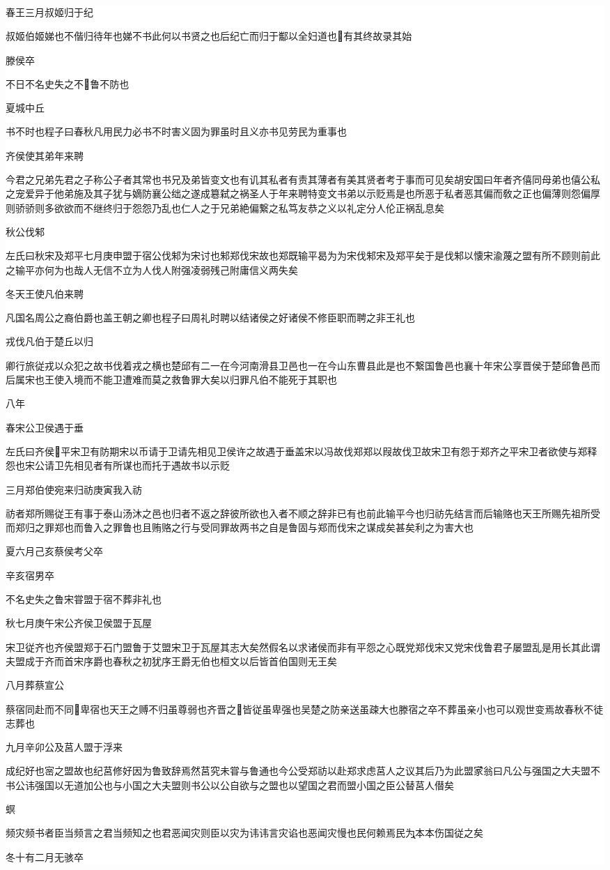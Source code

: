 春王三月叔姬归于纪  

叔姬伯姬娣也不偕归待年也娣不书此何以书贤之也后纪亡而归于酅以全妇道也有其终故录其始  

滕侯卒  

不日不名史失之不鲁不防也  

夏城中丘  

书不时也程子曰春秋凡用民力必书不时害义固为罪虽时且义亦书见劳民为重事也  

齐侯使其弟年来聘  

今君之兄弟先君之子称公子者其常也书兄及弟皆变文也有讥其私者有责其薄者有美其贤者考于事而可见矣胡安国曰年者齐僖同母弟也僖公私之宠爱异于他弟施及其子犹与嫡防襄公绌之遂成簒弑之祸圣人于年来聘特变文书弟以示贬焉是也所恶于私者恶其偏而敎之正也偏薄则怨偏厚则骄骄则多欲欲而不继终归于怨怨乃乱也仁人之于兄弟絶偏繋之私笃友恭之义以礼定分人伦正祸乱息矣  

秋公伐邾  

左氏曰秋宋及郑平七月庚申盟于宿公伐邾为宋讨也邾郑伐宋故也郑既输平曷为为宋伐邾宋及郑平矣于是伐邾以懐宋渝蔑之盟有所不顾则前此之输平亦何为也哉人无信不立为人伐人附强凌弱残己附庸信义两失矣  

冬天王使凡伯来聘  

凡国名周公之裔伯爵也盖王朝之卿也程子曰周礼时聘以结诸侯之好诸侯不修臣职而聘之非王礼也  

戎伐凡伯于楚丘以归  

卿行旅従戎以众犯之故书伐着戎之横也楚邱有二一在今河南滑县卫邑也一在今山东曹县此是也不繋国鲁邑也襄十年宋公享晋侯于楚邱鲁邑而后属宋也王使入境而不能卫遭难而莫之救鲁罪大矣以归罪凡伯不能死于其职也  

八年  

春宋公卫侯遇于垂  

左氏曰齐侯平宋卫有防期宋以币请于卫请先相见卫侯许之故遇于垂盖宋以冯故伐郑郑以叚故伐卫故宋卫有怨于郑齐之平宋卫者欲使与郑释怨也宋公请卫先相见者有所谋也而托于遇故书以示贬  

三月郑伯使宛来归祊庚寅我入祊  

祊者郑所赐従王有事于泰山汤沐之邑也归者不返之辞彼所欲也入者不顺之辞非已有也前此输平今也归祊先结言而后输赂也天王所赐先祖所受而郑归之罪郑也而鲁入之罪鲁也且贿赂之行与受同罪故两书之自是鲁固与郑而伐宋之谋成矣甚矣利之为害大也  

夏六月己亥蔡侯考父卒  

辛亥宿男卒  

不名史失之鲁宋甞盟于宿不葬非礼也  

秋七月庚午宋公齐侯卫侯盟于瓦屋  

宋卫従齐也齐侯盟郑于石门盟鲁于艾盟宋卫于瓦屋其志大矣然假名以求诸侯而非有平怨之心既党郑伐宋又党宋伐鲁君子屡盟乱是用长其此谓夫盟成于齐而首宋序爵也春秋之初犹序王爵无伯也桓文以后皆首伯国则无王矣  

八月葬蔡宣公  

蔡宿同赴而不同卑宿也天王之赙不归虽尊弱也齐晋之皆従虽卑强也吴楚之防亲送虽疎大也滕宿之卒不葬虽亲小也可以观世变焉故春秋不徒志葬也  

九月辛卯公及莒人盟于浮来  

成纪好也宻之盟故也纪莒修好因为鲁致辞焉然莒究未甞与鲁通也今公受郑祊以赴郑求虑莒人之议其后乃为此盟家翁曰凡公与强国之大夫盟不书公讳强国以无道加公也与小国之大夫盟则书公以公自欲与之盟也以望国之君而盟小国之臣公替莒人僣矣  

螟  

频灾频书者臣当频言之君当频知之也君恶闻灾则臣以灾为讳讳言灾谄也恶闻灾慢也民何赖焉民为本本伤国従之矣  

冬十有二月无骇卒  
